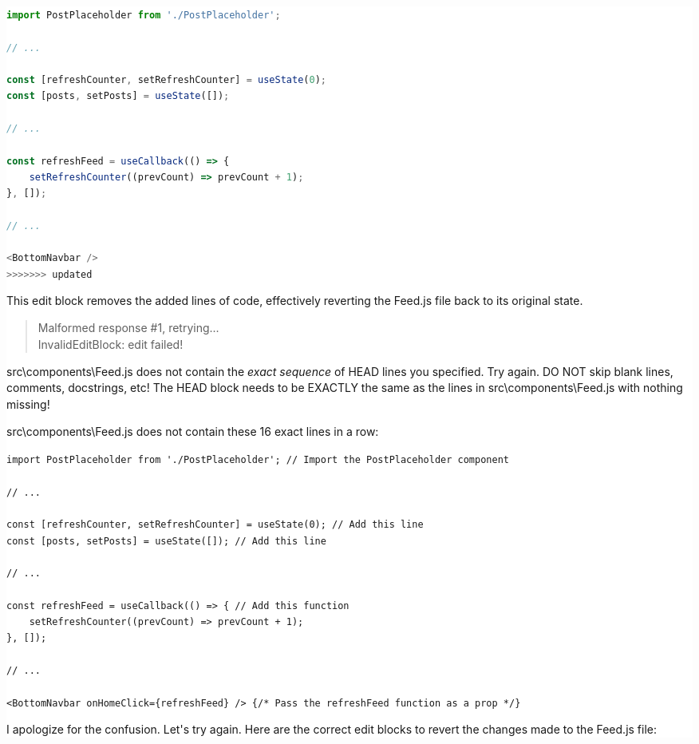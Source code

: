 ```javascript
import PostPlaceholder from './PostPlaceholder';

// ...

const [refreshCounter, setRefreshCounter] = useState(0);
const [posts, setPosts] = useState([]);

// ...

const refreshFeed = useCallback(() => {
    setRefreshCounter((prevCount) => prevCount + 1);
}, []);

// ...

<BottomNavbar />
>>>>>>> updated
```

This edit block removes the added lines of code, effectively reverting the Feed.js file back to its original state.

> Malformed response #1, retrying...  
> InvalidEditBlock: edit failed!

src\components\Feed.js does not contain the *exact sequence* of HEAD lines you specified.
Try again.
DO NOT skip blank lines, comments, docstrings, etc!
The HEAD block needs to be EXACTLY the same as the lines in src\components\Feed.js with nothing missing!

src\components\Feed.js does not contain these 16 exact lines in a row:
```
import PostPlaceholder from './PostPlaceholder'; // Import the PostPlaceholder component

// ...

const [refreshCounter, setRefreshCounter] = useState(0); // Add this line
const [posts, setPosts] = useState([]); // Add this line

// ...

const refreshFeed = useCallback(() => { // Add this function
    setRefreshCounter((prevCount) => prevCount + 1);
}, []);

// ...

<BottomNavbar onHomeClick={refreshFeed} /> {/* Pass the refreshFeed function as a prop */}
```  

I apologize for the confusion. Let's try again. Here are the correct edit blocks to revert the changes made to the Feed.js file:
